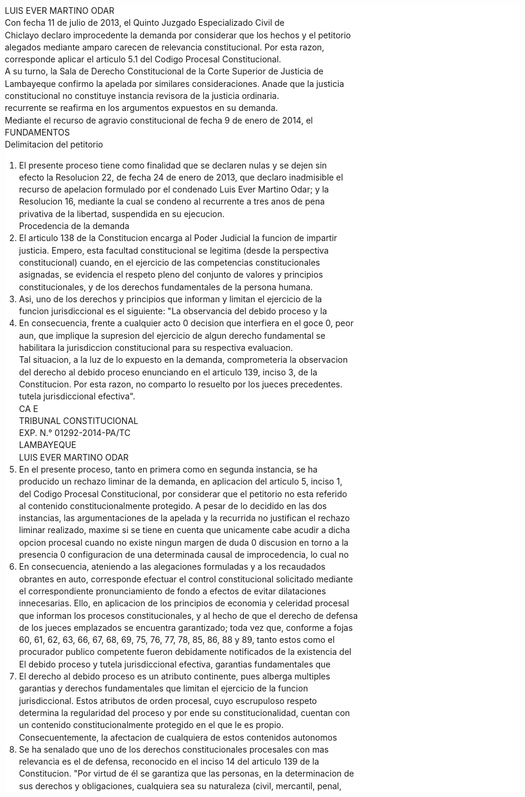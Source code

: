 LUIS EVER MARTINO ODAR  
Con fecha 11 de julio de 2013, el Quinto Juzgado Especializado Civil de  
Chiclayo declaro improcedente la demanda por considerar que los hechos y el petitorio  
alegados mediante amparo carecen de relevancia constitucional. Por esta razon,  
corresponde aplicar el articulo 5.1 del Codigo Procesal Constitucional.  
A su turno, la Sala de Derecho Constitucional de la Corte Superior de Justicia de  
Lambayeque confirmo la apelada por similares consideraciones. Anade que la justicia  
constitucional no constituye instancia revisora de la justicia ordinaria.  
recurrente se reafirma en los argumentos expuestos en su demanda.  
Mediante el recurso de agravio constitucional de fecha 9 de enero de 2014, el  
FUNDAMENTOS  
Delimitacion del petitorio  
1. El presente proceso tiene como finalidad que se declaren nulas y se dejen sin  
efecto la Resolucion 22, de fecha 24 de enero de 2013, que declaro inadmisible el  
recurso de apelacion formulado por el condenado Luis Ever Martino Odar; y la  
Resolucion 16, mediante la cual se condeno al recurrente a tres anos de pena  
privativa de la libertad, suspendida en su ejecucion.  
Procedencia de la demanda  
2. El articulo 138 de la Constitucion encarga al Poder Judicial la funcion de impartir  
justicia. Empero, esta facultad constitucional se legitima (desde la perspectiva  
constitucional) cuando, en el ejercicio de las competencias constitucionales  
asignadas, se evidencia el respeto pleno del conjunto de valores y principios  
constitucionales, y de los derechos fundamentales de la persona humana.  
3. Asi, uno de los derechos y principios que informan y limitan el ejercicio de la  
funcion jurisdiccional es el siguiente: "La observancia del debido proceso y la  
4. En consecuencia, frente a cualquier acto 0 decision que interfiera en el goce 0, peor  
aun, que implique la supresion del ejercicio de algun derecho fundamental se  
habilitara la jurisdiccion constitucional para su respectiva evaluacion.  
Tal situacion, a la luz de lo expuesto en la demanda, comprometeria la observacion  
del derecho al debido proceso enunciando en el articulo 139, inciso 3, de la  
Constitucion. Por esta razon, no comparto lo resuelto por los jueces precedentes.  
tutela jurisdiccional efectiva".  
CA E  
TRIBUNAL CONSTITUCIONAL  
EXP. N.° 01292-2014-PA/TC  
LAMBAYEQUE  
LUIS EVER MARTINO ODAR  
5. En el presente proceso, tanto en primera como en segunda instancia, se ha  
producido un rechazo liminar de la demanda, en aplicacion del articulo 5, inciso 1,  
del Codigo Procesal Constitucional, por considerar que el petitorio no esta referido  
al contenido constitucionalmente protegido. A pesar de lo decidido en las dos  
instancias, las argumentaciones de la apelada y la recurrida no justifican el rechazo  
liminar realizado, maxime si se tiene en cuenta que unicamente cabe acudir a dicha  
opcion procesal cuando no existe ningun margen de duda 0 discusion en torno a la  
presencia 0 configuracion de una determinada causal de improcedencia, lo cual no  
6. En consecuencia, ateniendo a las alegaciones formuladas y a los recaudados  
obrantes en auto, corresponde efectuar el control constitucional solicitado mediante  
el correspondiente pronunciamiento de fondo a efectos de evitar dilataciones  
innecesarias. Ello, en aplicacion de los principios de economia y celeridad procesal  
que informan los procesos constitucionales, y al hecho de que el derecho de defensa  
de los jueces emplazados se encuentra garantizado; toda vez que, conforme a fojas  
60, 61, 62, 63, 66, 67, 68, 69, 75, 76, 77, 78, 85, 86, 88 y 89, tanto estos como el  
procurador publico competente fueron debidamente notificados de la existencia del  
El debido proceso y tutela jurisdiccional efectiva, garantias fundamentales que  
7. El derecho al debido proceso es un atributo continente, pues alberga multiples  
garantias y derechos fundamentales que limitan el ejercicio de la funcion  
jurisdiccional. Estos atributos de orden procesal, cuyo escrupuloso respeto  
determina la regularidad del proceso y por ende su constitucionalidad, cuentan con  
un contenido constitucionalmente protegido en el que le es propio.  
Consecuentemente, la afectacion de cualquiera de estos contenidos autonomos  
8. Se ha senalado que uno de los derechos constitucionales procesales con mas  
relevancia es el de defensa, reconocido en el inciso 14 del articulo 139 de la  
Constitucion. "Por virtud de él se garantiza que las personas, en la determinacion de  
sus derechos y obligaciones, cualquiera sea su naturaleza (civil, mercantil, penal,  